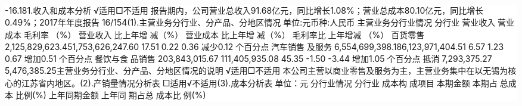 -16.181.收入和成本分析
√适用□不适用
报告期内，公司营业总收入91.68亿元，同比增长1.08%；营业总成本80.10亿元，同比增长0.49%；2017年年度报告
16/154(1).主营业务分行业、分产品、分地区情况
单位:元币种:人民币
主营业务分行业情况
分行业
营业收入
营业成本
毛利率
（%）
营业收入
比上年增
减（%）
营业成本
比上年增
减（%）
毛利率比
上年增减
（%）
百货零售
2,125,829,623.451,753,626,247.60
17.51
0.22
0.36
减少0.12
个百分点
汽车销售
及服务
6,554,699,398.186,123,971,404.51
6.57
1.23
0.67
增加0.51
个百分点
餐饮与食
品销售
203,843,015.67
111,405,935.08
45.35
-1.50
-3.44
增加1.05
个百分点
抵消
7,293,375.27
5,476,385.25主营业务分行业、分产品、分地区情况的说明
√适用□不适用
本公司主营以商业零售及服务为主，主营业务集中在以无锡为核心的江苏省内地区。(2).产销量情况分析表
□适用√不适用(3).成本分析表
单位：元
分行业情况
分行业
成本构
成项目
本期金额
本期占
总成本
比例(%)
上年同期金额
上年同
期占总
成本比
例(%)